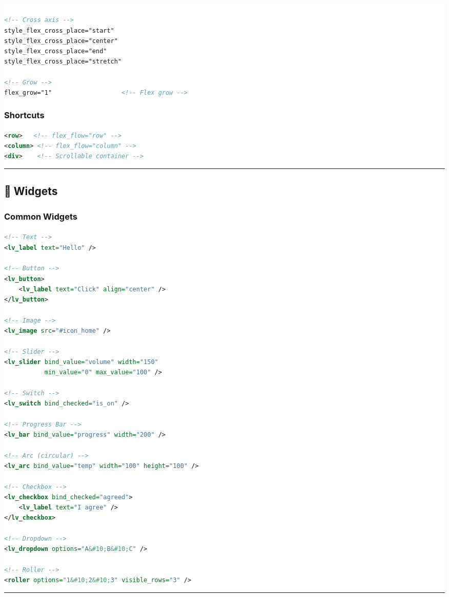 ```xml

<!-- Cross axis -->
style_flex_cross_place="start"
style_flex_cross_place="center"
style_flex_cross_place="end"
style_flex_cross_place="stretch"

<!-- Grow -->
flex_grow="1"                   <!-- Flex grow -->
```

### Shortcuts
```xml
<row>   <!-- flex_flow="row" -->
<column> <!-- flex_flow="column" -->
<div>    <!-- Scrollable container -->
```

---

## 🧩 Widgets

### Common Widgets
```xml
<!-- Text -->
<lv_label text="Hello" />

<!-- Button -->
<lv_button>
    <lv_label text="Click" align="center" />
</lv_button>

<!-- Image -->
<lv_image src="#icon_home" />

<!-- Slider -->
<lv_slider bind_value="volume" width="150" 
           min_value="0" max_value="100" />

<!-- Switch -->
<lv_switch bind_checked="is_on" />

<!-- Progress Bar -->
<lv_bar bind_value="progress" width="200" />

<!-- Arc (circular) -->
<lv_arc bind_value="temp" width="100" height="100" />

<!-- Checkbox -->
<lv_checkbox bind_checked="agreed">
    <lv_label text="I agree" />
</lv_checkbox>

<!-- Dropdown -->
<lv_dropdown options="A&#10;B&#10;C" />

<!-- Roller -->
<roller options="1&#10;2&#10;3" visible_rows="3" />
```

---
